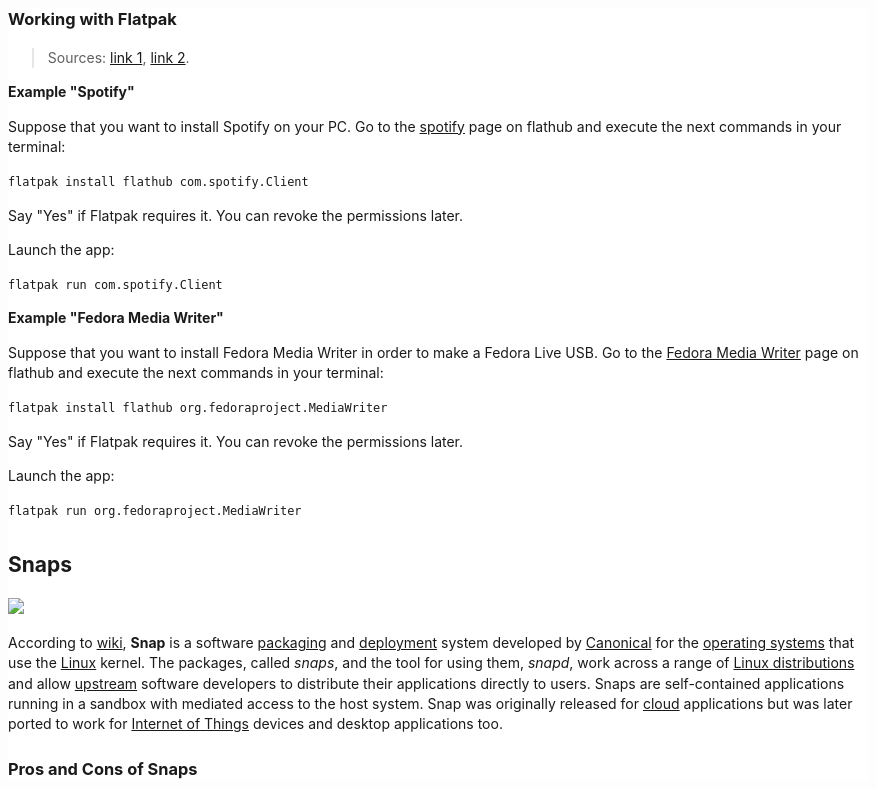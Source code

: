 ### Working with Flatpak

> Sources: [link 1](https://flathub.org/apps/details/com.spotify.Client), [link 2](https://flathub.org/apps/details/org.fedoraproject.MediaWriter). 

**Example "Spotify"**

Suppose that you want to install Spotify on your PC. Go to the [spotify](https://flathub.org/apps/details/com.spotify.Client) page on flathub and execute the next commands in your terminal:

```bash
flatpak install flathub com.spotify.Client
```

Say "Yes" if Flatpak requires it. You can revoke the permissions later.

Launch the app:

```bash
flatpak run com.spotify.Client
```

**Example "Fedora Media Writer"**

Suppose that you want to install Fedora Media Writer in order to make a Fedora Live USB. Go to the [Fedora Media Writer](https://flathub.org/apps/details/org.fedoraproject.MediaWriter) page on flathub and execute the next commands in your terminal:

```bash
flatpak install flathub org.fedoraproject.MediaWriter
```

Say "Yes" if Flatpak requires it. You can revoke the permissions later. 

Launch the app:

```bash
flatpak run org.fedoraproject.MediaWriter
```

## Snaps

<img src="https://upload.wikimedia.org/wikipedia/en/b/b3/Snapcraft_green-red_hex-small.png?1607776736439" width="50%">

According to [wiki](https://www.wikiwand.com/en/Snap_(package_manager)), **Snap** is a software [packaging](https://www.wikiwand.com/en/Package_manager) and [deployment](https://www.wikiwand.com/en/Software_deployment) system developed by [Canonical](https://www.wikiwand.com/en/Canonical_(company)) for the [operating systems](https://www.wikiwand.com/en/Operating_system) that use the [Linux](https://www.wikiwand.com/en/Linux) kernel. The packages, called *snaps*, and the tool for using them, *snapd*, work across a range of [Linux distributions](https://www.wikiwand.com/en/Linux_distribution) and allow [upstream](https://www.wikiwand.com/en/Upstream_(software_development)) software developers to distribute their applications directly to users. Snaps are self-contained applications running in a sandbox with mediated access to the host system. Snap was originally released for [cloud](https://www.wikiwand.com/en/Cloud_computing) applications but was later ported to work for [Internet of Things](https://www.wikiwand.com/en/Internet_of_things) devices and desktop applications too.

### Pros and Cons of Snaps
